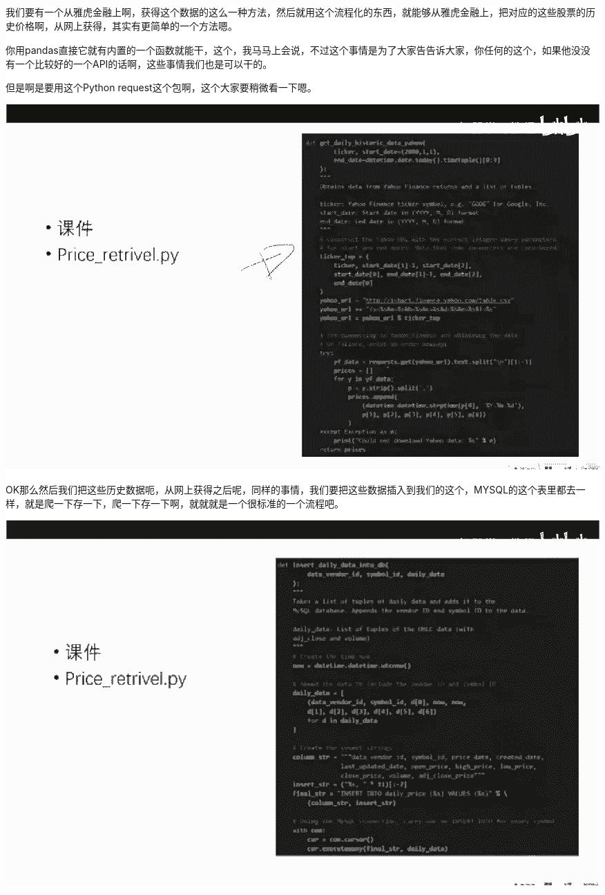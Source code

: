 我们要有一个从雅虎金融上啊，获得这个数据的这么一种方法，然后就用这个流程化的东西，就能够从雅虎金融上，把对应的这些股票的历史价格啊，从网上获得，其实有更简单的一个方法嗯。

你用pandas直接它就有内置的一个函数就能干，这个，我马马上会说，不过这个事情是为了大家告告诉大家，你任何的这个，如果他没没有一个比较好的一个API的话啊，这些事情我们也是可以干的。

但是啊是要用这个Python request这个包啊，这个大家要稍微看一下嗯。

![](img/954070abbf42c1312b9cc130722e6421_9.png)

OK那么然后我们把这些历史数据呃，从网上获得之后呢，同样的事情，我们要把这些数据插入到我们的这个，MYSQL的这个表里都去一样，就是爬一下存一下，爬一下存一下啊，就就就是一个很标准的一个流程吧。



![](img/954070abbf42c1312b9cc130722e6421_11.png)